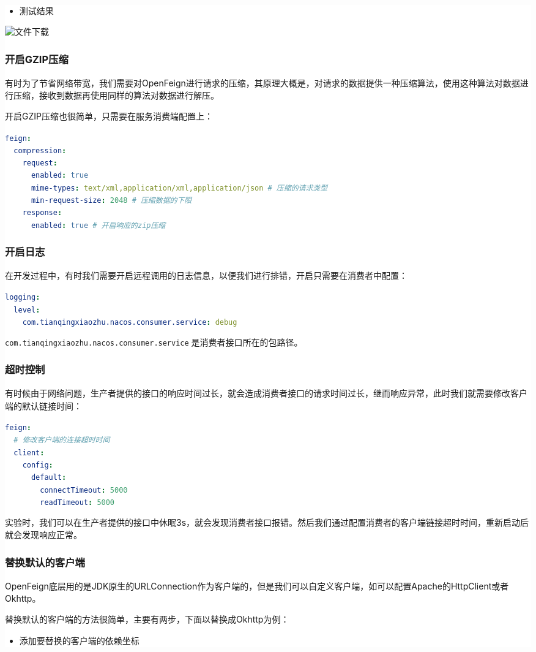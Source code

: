 - 测试结果

![文件下载](https://tianqingxiaozhu.oss-cn-shenzhen.aliyuncs.com/blog20221119125223.png)

### 开启GZIP压缩

有时为了节省网络带宽，我们需要对OpenFeign进行请求的压缩，其原理大概是，对请求的数据提供一种压缩算法，使用这种算法对数据进行压缩，接收到数据再使用同样的算法对数据进行解压。

开启GZIP压缩也很简单，只需要在服务消费端配置上：

```yml
feign:
  compression:
    request:
      enabled: true
      mime-types: text/xml,application/xml,application/json # 压缩的请求类型
      min-request-size: 2048 # 压缩数据的下限
    response:
      enabled: true # 开启响应的zip压缩
```

### 开启日志

在开发过程中，有时我们需要开启远程调用的日志信息，以便我们进行排错，开启只需要在消费者中配置：

```yml
logging:
  level:
    com.tianqingxiaozhu.nacos.consumer.service: debug
```

`com.tianqingxiaozhu.nacos.consumer.service` 是消费者接口所在的包路径。


### 超时控制

有时候由于网络问题，生产者提供的接口的响应时间过长，就会造成消费者接口的请求时间过长，继而响应异常，此时我们就需要修改客户端的默认链接时间：

```yml
feign:
  # 修改客户端的连接超时时间
  client:
    config:
      default:
        connectTimeout: 5000
        readTimeout: 5000
```

实验时，我们可以在生产者提供的接口中休眠3s，就会发现消费者接口报错。然后我们通过配置消费者的客户端链接超时时间，重新启动后就会发现响应正常。

### 替换默认的客户端

OpenFeign底层用的是JDK原生的URLConnection作为客户端的，但是我们可以自定义客户端，如可以配置Apache的HttpClient或者Okhttp。

替换默认的客户端的方法很简单，主要有两步，下面以替换成Okhttp为例：

- 添加要替换的客户端的依赖坐标
  